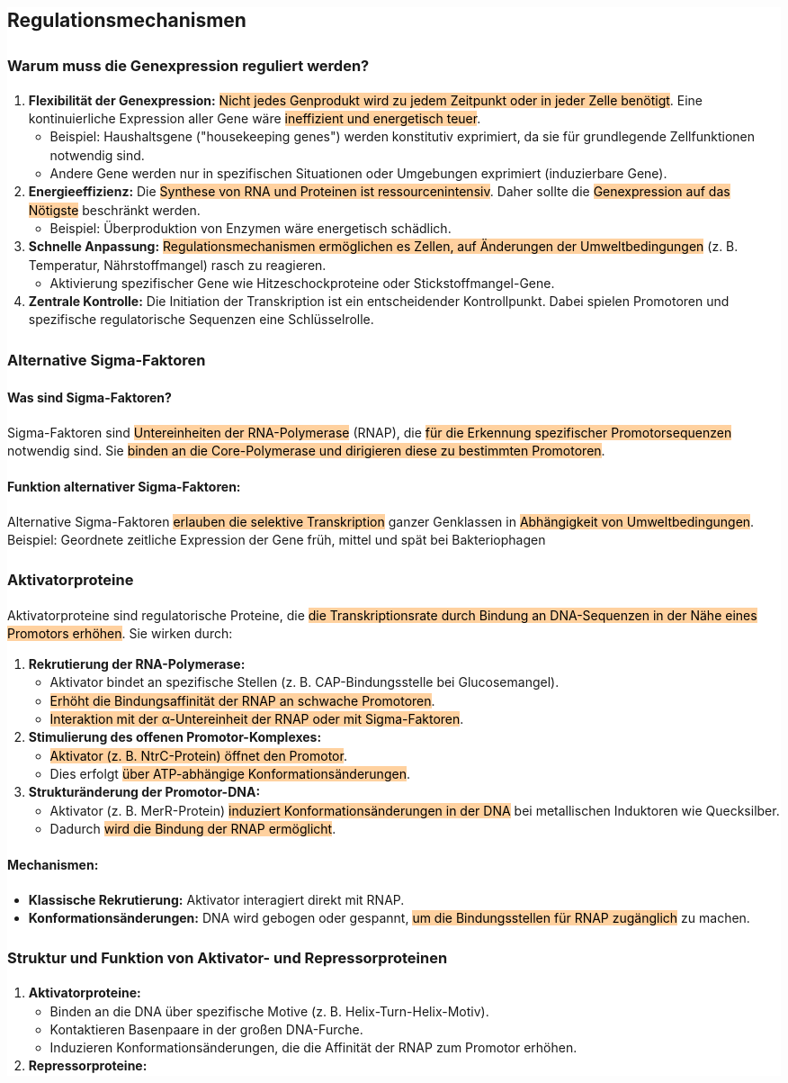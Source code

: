 ## Regulationsmechanismen
### Warum muss die Genexpression reguliert werden?
1. **Flexibilität der Genexpression:** <mark style="background: #FFB86CA6;">Nicht jedes Genprodukt wird zu jedem Zeitpunkt oder in jeder Zelle benötigt</mark>. Eine kontinuierliche Expression aller Gene wäre <mark style="background: #FFB86CA6;">ineffizient und energetisch teuer</mark>.
    - Beispiel: Haushaltsgene ("housekeeping genes") werden konstitutiv exprimiert, da sie für grundlegende Zellfunktionen notwendig sind.
    - Andere Gene werden nur in spezifischen Situationen oder Umgebungen exprimiert (induzierbare Gene).
2. **Energieeffizienz:** Die <mark style="background: #FFB86CA6;">Synthese von RNA und Proteinen ist ressourcenintensiv</mark>. Daher sollte die <mark style="background: #FFB86CA6;">Genexpression auf das Nötigste</mark> beschränkt werden.
    - Beispiel: Überproduktion von Enzymen wäre energetisch schädlich.
3. **Schnelle Anpassung:** <mark style="background: #FFB86CA6;">Regulationsmechanismen ermöglichen es Zellen, auf Änderungen der Umweltbedingungen</mark> (z. B. Temperatur, Nährstoffmangel) rasch zu reagieren.
    - Aktivierung spezifischer Gene wie Hitzeschockproteine oder Stickstoffmangel-Gene.
4. **Zentrale Kontrolle:** Die Initiation der Transkription ist ein entscheidender Kontrollpunkt. Dabei spielen Promotoren und spezifische regulatorische Sequenzen eine Schlüsselrolle.
### Alternative Sigma-Faktoren
#### Was sind Sigma-Faktoren?
Sigma-Faktoren sind <mark style="background: #FFB86CA6;">Untereinheiten der RNA-Polymerase</mark> (RNAP), die <mark style="background: #FFB86CA6;">für die Erkennung spezifischer Promotorsequenzen</mark> notwendig sind. Sie <mark style="background: #FFB86CA6;">binden an die Core-Polymerase und dirigieren diese zu bestimmten Promotoren</mark>.
#### Funktion alternativer Sigma-Faktoren:
Alternative Sigma-Faktoren <mark style="background: #FFB86CA6;">erlauben die selektive Transkription</mark> ganzer Genklassen in <mark style="background: #FFB86CA6;">Abhängigkeit von Umweltbedingungen</mark>. Beispiel: Geordnete zeitliche Expression der Gene früh, mittel und spät bei Bakteriophagen
### Aktivatorproteine
Aktivatorproteine sind regulatorische Proteine, die <mark style="background: #FFB86CA6;">die Transkriptionsrate durch Bindung an DNA-Sequenzen in der Nähe eines Promotors erhöhen</mark>. Sie wirken durch:
1. **Rekrutierung der RNA-Polymerase:**
    - Aktivator bindet an spezifische Stellen (z. B. CAP-Bindungsstelle bei Glucosemangel).
    - <mark style="background: #FFB86CA6;">Erhöht die Bindungsaffinität der RNAP an schwache Promotoren</mark>.
    - <mark style="background: #FFB86CA6;">Interaktion mit der α-Untereinheit der RNAP oder mit Sigma-Faktoren</mark>.
2. **Stimulierung des offenen Promotor-Komplexes:**
    - <mark style="background: #FFB86CA6;">Aktivator (z. B. NtrC-Protein) öffnet den Promotor</mark>.
    - Dies erfolgt <mark style="background: #FFB86CA6;">über ATP-abhängige Konformationsänderungen</mark>.
3. **Strukturänderung der Promotor-DNA:**
    - Aktivator (z. B. MerR-Protein) <mark style="background: #FFB86CA6;">induziert Konformationsänderungen in der DNA</mark> bei metallischen Induktoren wie Quecksilber.
    - Dadurch <mark style="background: #FFB86CA6;">wird die Bindung der RNAP ermöglicht</mark>.
#### Mechanismen:
- **Klassische Rekrutierung:** Aktivator interagiert direkt mit RNAP.
- **Konformationsänderungen:** DNA wird gebogen oder gespannt, <mark style="background: #FFB86CA6;">um die Bindungsstellen für RNAP zugänglich</mark> zu machen.
### Struktur und Funktion von Aktivator- und Repressorproteinen
1. **Aktivatorproteine:**
    - Binden an die DNA über spezifische Motive (z. B. Helix-Turn-Helix-Motiv).
    - Kontaktieren Basenpaare in der großen DNA-Furche.
    - Induzieren Konformationsänderungen, die die Affinität der RNAP zum Promotor erhöhen.
2. **Repressorproteine:**